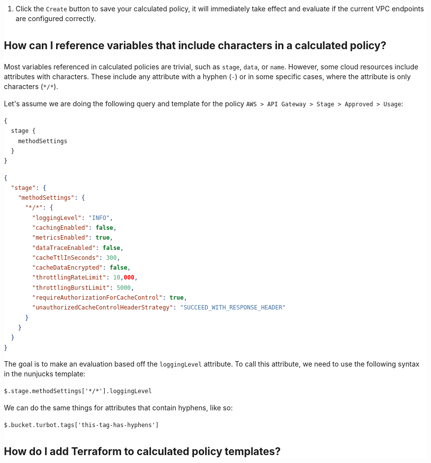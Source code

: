 1. Click the `Create` button to save your calculated policy, it will immediately
   take effect and evaluate if the current VPC endpoints are configured
   correctly.

## How can I reference variables that include characters in a calculated policy?

Most variables referenced in calculated policies are trivial, such as `stage`,
`data`, or `name`. However, some cloud resources include attributes with
characters. These include any attribute with a hyphen (`-`) or in some specific
cases, where the attribute is only characters (`*/*`).

Let's assume we are doing the following query and template for the policy
`AWS > API Gateway > Stage > Approved > Usage`:

```graphql
{
  stage {
    methodSettings
  }
}
```

```json
{
  "stage": {
    "methodSettings": {
      "*/*": {
        "loggingLevel": "INFO",
        "cachingEnabled": false,
        "metricsEnabled": true,
        "dataTraceEnabled": false,
        "cacheTtlInSeconds": 300,
        "cacheDataEncrypted": false,
        "throttlingRateLimit": 10,000,
        "throttlingBurstLimit": 5000,
        "requireAuthorizationForCacheControl": true,
        "unauthorizedCacheControlHeaderStrategy": "SUCCEED_WITH_RESPONSE_HEADER"
      }
    }
  }
}
```

The goal is to make an evaluation based off the `loggingLevel` attribute. To
call this attribute, we need to use the following syntax in the nunjucks
template:

`$.stage.methodSettings['*/*'].loggingLevel`

We can do the same things for attributes that contain hyphens, like so:

`$.bucket.turbot.tags['this-tag-has-hyphens']`

## How do I add Terraform to calculated policy templates?
